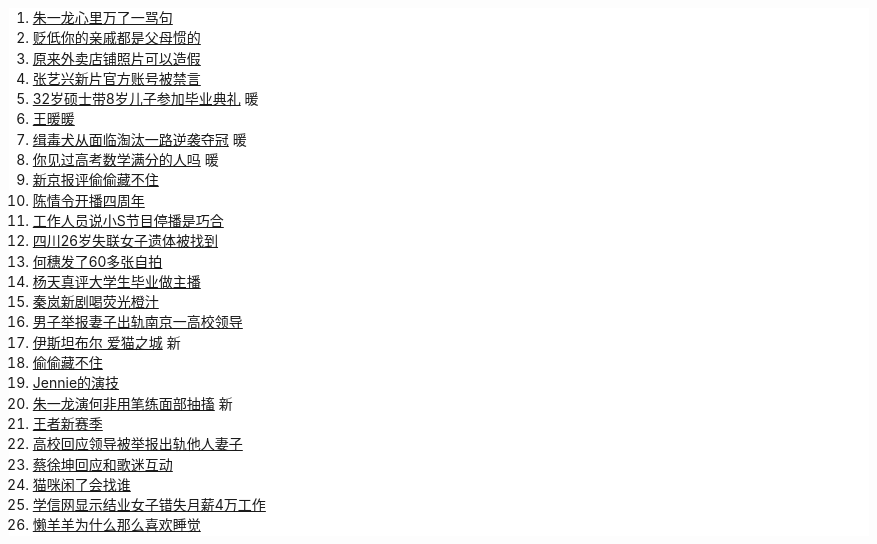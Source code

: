 1. [朱一龙心里万了一骂句](https://s.weibo.com//weibo?q=%23%E6%9C%B1%E4%B8%80%E9%BE%99%E5%BF%83%E9%87%8C%E4%B8%87%E4%BA%86%E4%B8%80%E9%AA%82%E5%8F%A5%23&t=31&band_rank=49&Refer=top)
1. [贬低你的亲戚都是父母惯的](https://s.weibo.com//weibo?q=%E8%B4%AC%E4%BD%8E%E4%BD%A0%E7%9A%84%E4%BA%B2%E6%88%9A%E9%83%BD%E6%98%AF%E7%88%B6%E6%AF%8D%E6%83%AF%E7%9A%84&t=31&band_rank=2&Refer=top)
1. [原来外卖店铺照片可以造假](https://s.weibo.com//weibo?q=%E5%8E%9F%E6%9D%A5%E5%A4%96%E5%8D%96%E5%BA%97%E9%93%BA%E7%85%A7%E7%89%87%E5%8F%AF%E4%BB%A5%E9%80%A0%E5%81%87&t=31&band_rank=7&Refer=top)
1. [张艺兴新片官方账号被禁言](https://s.weibo.com//weibo?q=%23%E5%BC%A0%E8%89%BA%E5%85%B4%E6%96%B0%E7%89%87%E5%AE%98%E6%96%B9%E8%B4%A6%E5%8F%B7%E8%A2%AB%E7%A6%81%E8%A8%80%23&t=31&band_rank=8&Refer=top)
1. [32岁硕士带8岁儿子参加毕业典礼](https://s.weibo.com//weibo?q=%2332%E5%B2%81%E7%A1%95%E5%A3%AB%E5%B8%A68%E5%B2%81%E5%84%BF%E5%AD%90%E5%8F%82%E5%8A%A0%E6%AF%95%E4%B8%9A%E5%85%B8%E7%A4%BC%23&t=31&band_rank=9&Refer=top)
   暖
1. [王暖暖](https://s.weibo.com//weibo?q=%E7%8E%8B%E6%9A%96%E6%9A%96&t=31&band_rank=10&Refer=top)
1. [缉毒犬从面临淘汰一路逆袭夺冠](https://s.weibo.com//weibo?q=%23%E7%BC%89%E6%AF%92%E7%8A%AC%E4%BB%8E%E9%9D%A2%E4%B8%B4%E6%B7%98%E6%B1%B0%E4%B8%80%E8%B7%AF%E9%80%86%E8%A2%AD%E5%A4%BA%E5%86%A0%23&t=31&band_rank=14&Refer=top)
   暖
1. [你见过高考数学满分的人吗](https://s.weibo.com//weibo?q=%23%E4%BD%A0%E8%A7%81%E8%BF%87%E9%AB%98%E8%80%83%E6%95%B0%E5%AD%A6%E6%BB%A1%E5%88%86%E7%9A%84%E4%BA%BA%E5%90%97%23&t=31&band_rank=15&Refer=top)
   暖
1. [新京报评偷偷藏不住](https://s.weibo.com//weibo?q=%23%E6%96%B0%E4%BA%AC%E6%8A%A5%E8%AF%84%E5%81%B7%E5%81%B7%E8%97%8F%E4%B8%8D%E4%BD%8F%23&t=31&band_rank=17&Refer=top)
1. [陈情令开播四周年](https://s.weibo.com//weibo?q=%23%E9%99%88%E6%83%85%E4%BB%A4%E5%BC%80%E6%92%AD%E5%9B%9B%E5%91%A8%E5%B9%B4%23&t=31&band_rank=18&Refer=top)
1. [工作人员说小S节目停播是巧合](https://s.weibo.com//weibo?q=%23%E5%B7%A5%E4%BD%9C%E4%BA%BA%E5%91%98%E8%AF%B4%E5%B0%8FS%E8%8A%82%E7%9B%AE%E5%81%9C%E6%92%AD%E6%98%AF%E5%B7%A7%E5%90%88%23&t=31&band_rank=19&Refer=top)
1. [四川26岁失联女子遗体被找到](https://s.weibo.com//weibo?q=%23%E5%9B%9B%E5%B7%9D26%E5%B2%81%E5%A4%B1%E8%81%94%E5%A5%B3%E5%AD%90%E9%81%97%E4%BD%93%E8%A2%AB%E6%89%BE%E5%88%B0%23&t=31&band_rank=20&Refer=top)
1. [何穗发了60多张自拍](https://s.weibo.com//weibo?q=%23%E4%BD%95%E7%A9%97%E5%8F%91%E4%BA%8660%E5%A4%9A%E5%BC%A0%E8%87%AA%E6%8B%8D%23&t=31&band_rank=23&Refer=top)
1. [杨天真评大学生毕业做主播](https://s.weibo.com//weibo?q=%23%E6%9D%A8%E5%A4%A9%E7%9C%9F%E8%AF%84%E5%A4%A7%E5%AD%A6%E7%94%9F%E6%AF%95%E4%B8%9A%E5%81%9A%E4%B8%BB%E6%92%AD%23&t=31&band_rank=24&Refer=top)
1. [秦岚新剧喝荧光橙汁](https://s.weibo.com//weibo?q=%23%E7%A7%A6%E5%B2%9A%E6%96%B0%E5%89%A7%E5%96%9D%E8%8D%A7%E5%85%89%E6%A9%99%E6%B1%81%23&t=31&band_rank=25&Refer=top)
1. [男子举报妻子出轨南京一高校领导](https://s.weibo.com//weibo?q=%23%E7%94%B7%E5%AD%90%E4%B8%BE%E6%8A%A5%E5%A6%BB%E5%AD%90%E5%87%BA%E8%BD%A8%E5%8D%97%E4%BA%AC%E4%B8%80%E9%AB%98%E6%A0%A1%E9%A2%86%E5%AF%BC%23&t=31&band_rank=26&Refer=top)
1. [伊斯坦布尔 爱猫之城](https://s.weibo.com//weibo?q=%E4%BC%8A%E6%96%AF%E5%9D%A6%E5%B8%83%E5%B0%94%20%E7%88%B1%E7%8C%AB%E4%B9%8B%E5%9F%8E&t=31&band_rank=27&Refer=top)
   新
1. [偷偷藏不住](https://s.weibo.com//weibo?q=%E5%81%B7%E5%81%B7%E8%97%8F%E4%B8%8D%E4%BD%8F&t=31&band_rank=28&Refer=top)
1. [Jennie的演技](https://s.weibo.com//weibo?q=%23Jennie%E7%9A%84%E6%BC%94%E6%8A%80%23&t=31&band_rank=30&Refer=top)
1. [朱一龙演何非用笔练面部抽搐](https://s.weibo.com//weibo?q=%23%E6%9C%B1%E4%B8%80%E9%BE%99%E6%BC%94%E4%BD%95%E9%9D%9E%E7%94%A8%E7%AC%94%E7%BB%83%E9%9D%A2%E9%83%A8%E6%8A%BD%E6%90%90%23&t=31&band_rank=31&Refer=top)
   新
1. [王者新赛季](https://s.weibo.com//weibo?q=%E7%8E%8B%E8%80%85%E6%96%B0%E8%B5%9B%E5%AD%A3&t=31&band_rank=32&Refer=top)
1. [高校回应领导被举报出轨他人妻子](https://s.weibo.com//weibo?q=%23%E9%AB%98%E6%A0%A1%E5%9B%9E%E5%BA%94%E9%A2%86%E5%AF%BC%E8%A2%AB%E4%B8%BE%E6%8A%A5%E5%87%BA%E8%BD%A8%E4%BB%96%E4%BA%BA%E5%A6%BB%E5%AD%90%23&t=31&band_rank=33&Refer=top)
1. [蔡徐坤回应和歌迷互动](https://s.weibo.com//weibo?q=%23%E8%94%A1%E5%BE%90%E5%9D%A4%E5%9B%9E%E5%BA%94%E5%92%8C%E6%AD%8C%E8%BF%B7%E4%BA%92%E5%8A%A8%23&t=31&band_rank=35&Refer=top)
1. [猫咪闲了会找谁](https://s.weibo.com//weibo?q=%E7%8C%AB%E5%92%AA%E9%97%B2%E4%BA%86%E4%BC%9A%E6%89%BE%E8%B0%81&t=31&band_rank=36&Refer=top)
1. [学信网显示结业女子错失月薪4万工作](https://s.weibo.com//weibo?q=%23%E5%AD%A6%E4%BF%A1%E7%BD%91%E6%98%BE%E7%A4%BA%E7%BB%93%E4%B8%9A%E5%A5%B3%E5%AD%90%E9%94%99%E5%A4%B1%E6%9C%88%E8%96%AA4%E4%B8%87%E5%B7%A5%E4%BD%9C%23&t=31&band_rank=37&Refer=top)
1. [懒羊羊为什么那么喜欢睡觉](https://s.weibo.com//weibo?q=%23%E6%87%92%E7%BE%8A%E7%BE%8A%E4%B8%BA%E4%BB%80%E4%B9%88%E9%82%A3%E4%B9%88%E5%96%9C%E6%AC%A2%E7%9D%A1%E8%A7%89%23&t=31&band_rank=38&Refer=top)